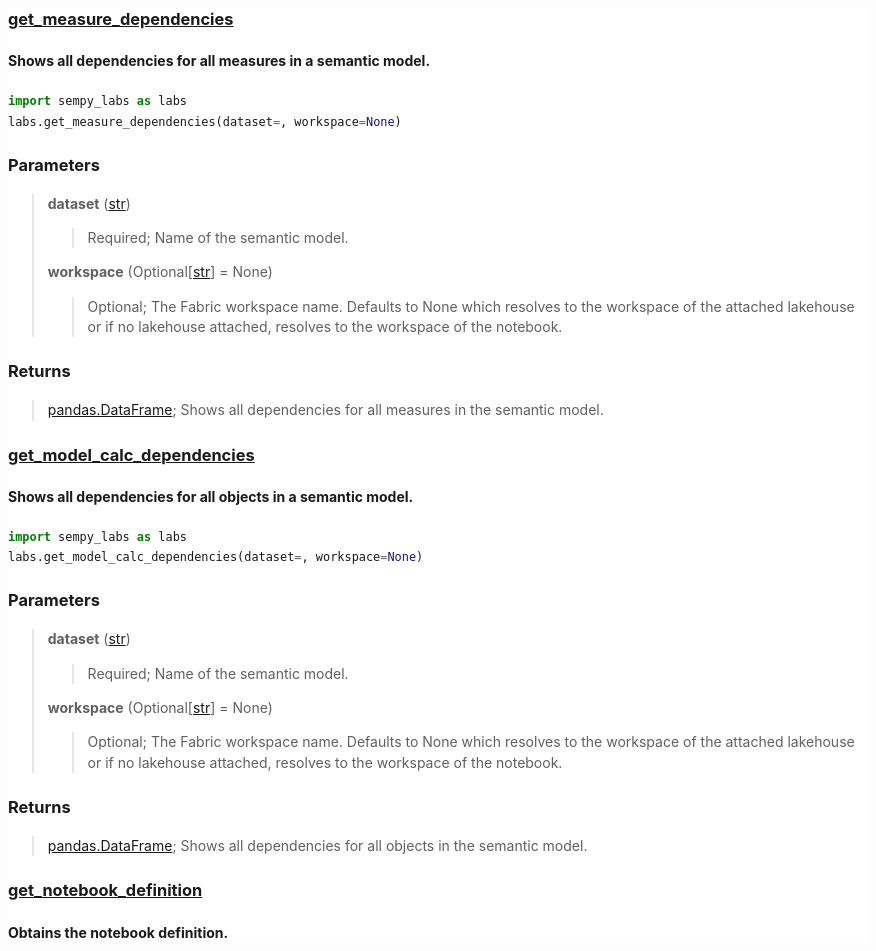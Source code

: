 ### [get_measure_dependencies](https://semantic-link-labs.readthedocs.io/en/stable/sempy_labs.html#sempy_labs.get_measure_dependencies)
#### Shows all dependencies for all measures in a semantic model.

```python
import sempy_labs as labs
labs.get_measure_dependencies(dataset=, workspace=None)
```

### Parameters
> **dataset** ([str](https://docs.python.org/3/library/stdtypes.html#str))
>
>> Required; Name of the semantic model.
>
> **workspace** (Optional[[str](https://docs.python.org/3/library/stdtypes.html#str)] = None)
>
>> Optional; The Fabric workspace name.
Defaults to None which resolves to the workspace of the attached lakehouse
or if no lakehouse attached, resolves to the workspace of the notebook.
>
### Returns
> [pandas.DataFrame](http://pandas.pydata.org/pandas-docs/dev/reference/api/pandas.DataFrame.html#pandas.DataFrame); Shows all dependencies for all measures in the semantic model.
### [get_model_calc_dependencies](https://semantic-link-labs.readthedocs.io/en/stable/sempy_labs.html#sempy_labs.get_model_calc_dependencies)
#### Shows all dependencies for all objects in a semantic model.

```python
import sempy_labs as labs
labs.get_model_calc_dependencies(dataset=, workspace=None)
```

### Parameters
> **dataset** ([str](https://docs.python.org/3/library/stdtypes.html#str))
>
>> Required; Name of the semantic model.
>
> **workspace** (Optional[[str](https://docs.python.org/3/library/stdtypes.html#str)] = None)
>
>> Optional; The Fabric workspace name.
Defaults to None which resolves to the workspace of the attached lakehouse
or if no lakehouse attached, resolves to the workspace of the notebook.
>
### Returns
> [pandas.DataFrame](http://pandas.pydata.org/pandas-docs/dev/reference/api/pandas.DataFrame.html#pandas.DataFrame); Shows all dependencies for all objects in the semantic model.
### [get_notebook_definition](https://semantic-link-labs.readthedocs.io/en/stable/sempy_labs.html#sempy_labs.get_notebook_definition)
#### Obtains the notebook definition.
